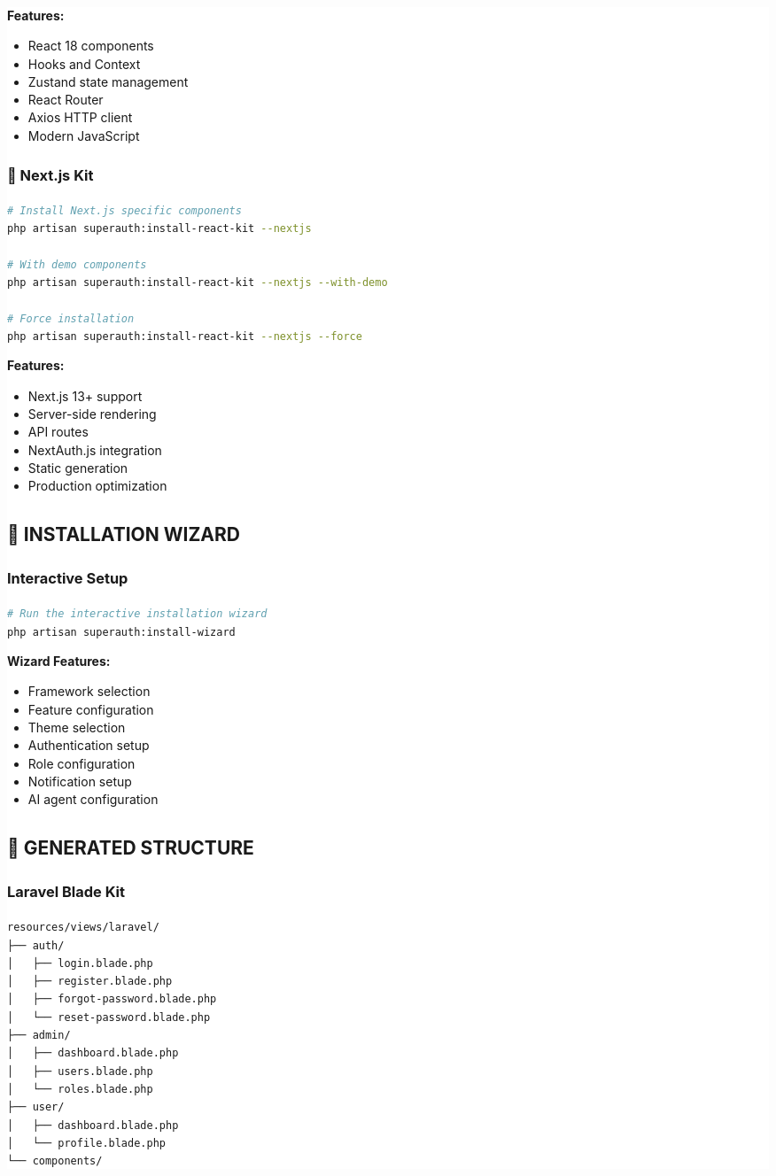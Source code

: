 **Features:**
- React 18 components
- Hooks and Context
- Zustand state management
- React Router
- Axios HTTP client
- Modern JavaScript

### **🚀 Next.js Kit**
```bash
# Install Next.js specific components
php artisan superauth:install-react-kit --nextjs

# With demo components
php artisan superauth:install-react-kit --nextjs --with-demo

# Force installation
php artisan superauth:install-react-kit --nextjs --force
```

**Features:**
- Next.js 13+ support
- Server-side rendering
- API routes
- NextAuth.js integration
- Static generation
- Production optimization

## 🎯 **INSTALLATION WIZARD**

### **Interactive Setup**
```bash
# Run the interactive installation wizard
php artisan superauth:install-wizard
```

**Wizard Features:**
- Framework selection
- Feature configuration
- Theme selection
- Authentication setup
- Role configuration
- Notification setup
- AI agent configuration

## 📁 **GENERATED STRUCTURE**

### **Laravel Blade Kit**
```
resources/views/laravel/
├── auth/
│   ├── login.blade.php
│   ├── register.blade.php
│   ├── forgot-password.blade.php
│   └── reset-password.blade.php
├── admin/
│   ├── dashboard.blade.php
│   ├── users.blade.php
│   └── roles.blade.php
├── user/
│   ├── dashboard.blade.php
│   └── profile.blade.php
└── components/
```